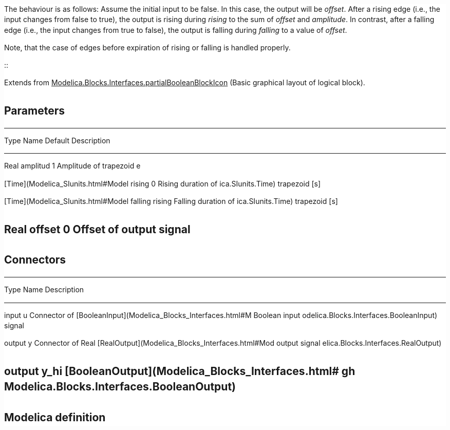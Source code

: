 The behaviour is as follows: Assume the initial input to be false. In
this case, the output will be *offset*. After a rising edge (i.e., the
input changes from false to true), the output is rising during *rising*
to the sum of *offset* and *amplitude*. In contrast, after a falling
edge (i.e., the input changes from true to false), the output is falling
during *falling* to a value of *offset*.

Note, that the case of edges before expiration of rising or falling is
handled properly.

::

Extends from
[Modelica.Blocks.Interfaces.partialBooleanBlockIcon](Modelica_Blocks_Interfaces.html#Modelica.Blocks.Interfaces.partialBooleanBlockIcon)
(Basic graphical layout of logical block).

Parameters
----------

  --------------------------------------------------------------------------
  Type                               Name     Default Description
  ---------------------------------- -------- ------- ----------------------
  Real                               amplitud 1       Amplitude of trapezoid
                                     e                

  [Time](Modelica_SIunits.html#Model rising   0       Rising duration of
  ica.SIunits.Time)                                   trapezoid [s]

  [Time](Modelica_SIunits.html#Model falling  rising  Falling duration of
  ica.SIunits.Time)                                   trapezoid [s]

  Real                               offset   0       Offset of output
                                                      signal
  --------------------------------------------------------------------------

Connectors
----------

  ------------------------------------------------------------------------
  Type                                             Name  Description
  ------------------------------------------------ ----- -----------------
  input                                            u     Connector of
  [BooleanInput](Modelica_Blocks_Interfaces.html#M       Boolean input
  odelica.Blocks.Interfaces.BooleanInput)                signal

  output                                           y     Connector of Real
  [RealOutput](Modelica_Blocks_Interfaces.html#Mod       output signal
  elica.Blocks.Interfaces.RealOutput)                    

  output                                           y\_hi 
  [BooleanOutput](Modelica_Blocks_Interfaces.html# gh    
  Modelica.Blocks.Interfaces.BooleanOutput)              
  ------------------------------------------------------------------------

Modelica definition
-------------------
